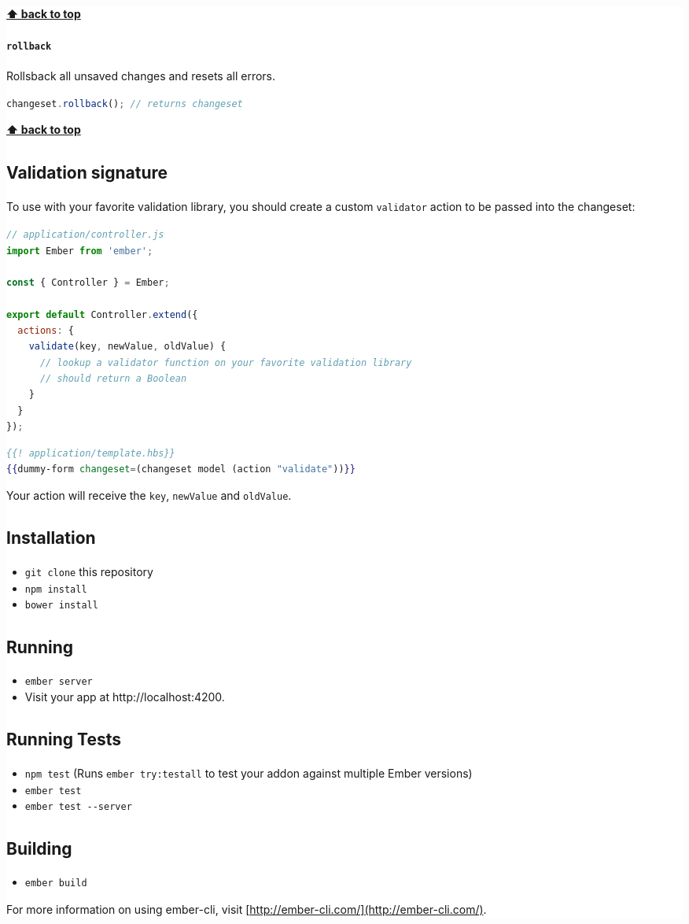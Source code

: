 **[⬆️ back to top](#api)**

#### `rollback`

Rollsback all unsaved changes and resets all errors.

```js
changeset.rollback(); // returns changeset
```

**[⬆️ back to top](#api)**

## Validation signature

To use with your favorite validation library, you should create a custom `validator` action to be passed into the changeset:

```js
// application/controller.js
import Ember from 'ember';

const { Controller } = Ember;

export default Controller.extend({
  actions: {
    validate(key, newValue, oldValue) {
      // lookup a validator function on your favorite validation library
      // should return a Boolean
    }
  }
});
```

```hbs
{{! application/template.hbs}}
{{dummy-form changeset=(changeset model (action "validate"))}}
```

Your action will receive the `key`, `newValue` and `oldValue`.

## Installation

* `git clone` this repository
* `npm install`
* `bower install`

## Running

* `ember server`
* Visit your app at http://localhost:4200.

## Running Tests

* `npm test` (Runs `ember try:testall` to test your addon against multiple Ember versions)
* `ember test`
* `ember test --server`

## Building

* `ember build`

For more information on using ember-cli, visit [http://ember-cli.com/](http://ember-cli.com/).
